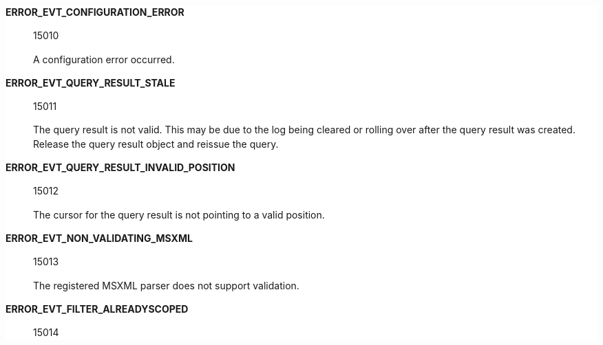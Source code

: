 
</dt> </dl> </dd> <dt>

<span id="ERROR_EVT_CONFIGURATION_ERROR"></span><span id="error_evt_configuration_error"></span>**ERROR\_EVT\_CONFIGURATION\_ERROR**
</dt> <dd> <dl> <dt>

15010
</dt> <dt>



A configuration error occurred.


</dt> </dl> </dd> <dt>

<span id="ERROR_EVT_QUERY_RESULT_STALE"></span><span id="error_evt_query_result_stale"></span>**ERROR\_EVT\_QUERY\_RESULT\_STALE**
</dt> <dd> <dl> <dt>

15011
</dt> <dt>



The query result is not valid. This may be due to the log being cleared or rolling over after the query result was created. Release the query result object and reissue the query.


</dt> </dl> </dd> <dt>

<span id="ERROR_EVT_QUERY_RESULT_INVALID_POSITION"></span><span id="error_evt_query_result_invalid_position"></span>**ERROR\_EVT\_QUERY\_RESULT\_INVALID\_POSITION**
</dt> <dd> <dl> <dt>

15012
</dt> <dt>



The cursor for the query result is not pointing to a valid position.


</dt> </dl> </dd> <dt>

<span id="ERROR_EVT_NON_VALIDATING_MSXML"></span><span id="error_evt_non_validating_msxml"></span>**ERROR\_EVT\_NON\_VALIDATING\_MSXML**
</dt> <dd> <dl> <dt>

15013
</dt> <dt>



The registered MSXML parser does not support validation.


</dt> </dl> </dd> <dt>

<span id="ERROR_EVT_FILTER_ALREADYSCOPED"></span><span id="error_evt_filter_alreadyscoped"></span>**ERROR\_EVT\_FILTER\_ALREADYSCOPED**
</dt> <dd> <dl> <dt>

15014
</dt> <dt>
